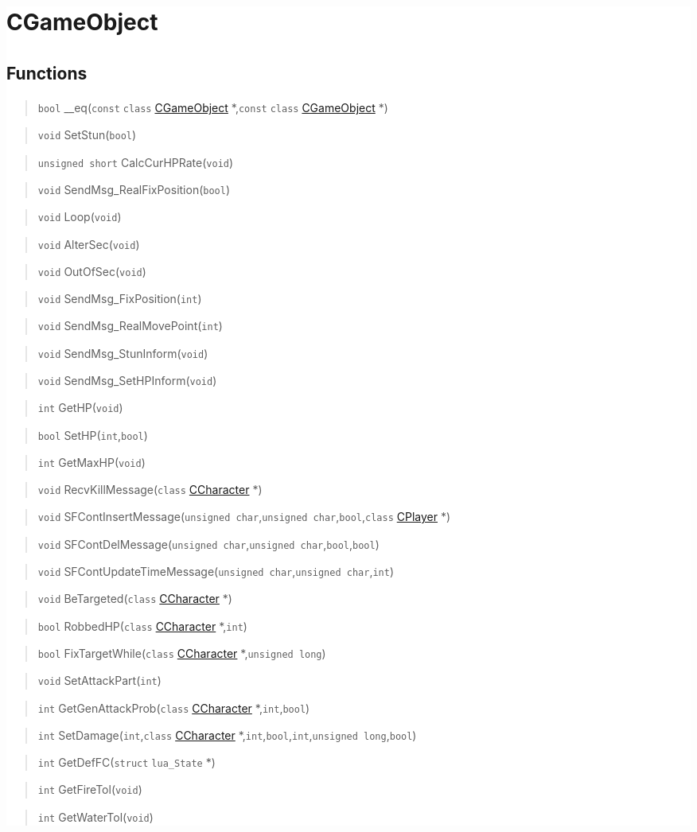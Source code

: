 # CGameObject
 
## Functions
 
> `bool` __eq(`const` `class` [CGameObject](lua/classes/CGameObject.md) *,`const` `class` [CGameObject](lua/classes/CGameObject.md) *)
 
> `void` SetStun(`bool`)
 
> `unsigned short` CalcCurHPRate(`void`)
 
> `void` SendMsg_RealFixPosition(`bool`)
 
> `void` Loop(`void`)
 
> `void` AlterSec(`void`)
 
> `void` OutOfSec(`void`)
 
> `void` SendMsg_FixPosition(`int`)
 
> `void` SendMsg_RealMovePoint(`int`)
 
> `void` SendMsg_StunInform(`void`)
 
> `void` SendMsg_SetHPInform(`void`)
 
> `int` GetHP(`void`)
 
> `bool` SetHP(`int`,`bool`)
 
> `int` GetMaxHP(`void`)
 
> `void` RecvKillMessage(`class` [CCharacter](lua/classes/CCharacter.md) *)
 
> `void` SFContInsertMessage(`unsigned char`,`unsigned char`,`bool`,`class` [CPlayer](lua/classes/CPlayer.md) *)
 
> `void` SFContDelMessage(`unsigned char`,`unsigned char`,`bool`,`bool`)
 
> `void` SFContUpdateTimeMessage(`unsigned char`,`unsigned char`,`int`)
 
> `void` BeTargeted(`class` [CCharacter](lua/classes/CCharacter.md) *)
 
> `bool` RobbedHP(`class` [CCharacter](lua/classes/CCharacter.md) *,`int`)
 
> `bool` FixTargetWhile(`class` [CCharacter](lua/classes/CCharacter.md) *,`unsigned long`)
 
> `void` SetAttackPart(`int`)
 
> `int` GetGenAttackProb(`class` [CCharacter](lua/classes/CCharacter.md) *,`int`,`bool`)
 
> `int` SetDamage(`int`,`class` [CCharacter](lua/classes/CCharacter.md) *,`int`,`bool`,`int`,`unsigned long`,`bool`)
 
> `int` GetDefFC(`struct` `lua_State` *)
 
> `int` GetFireTol(`void`)
 
> `int` GetWaterTol(`void`)
 